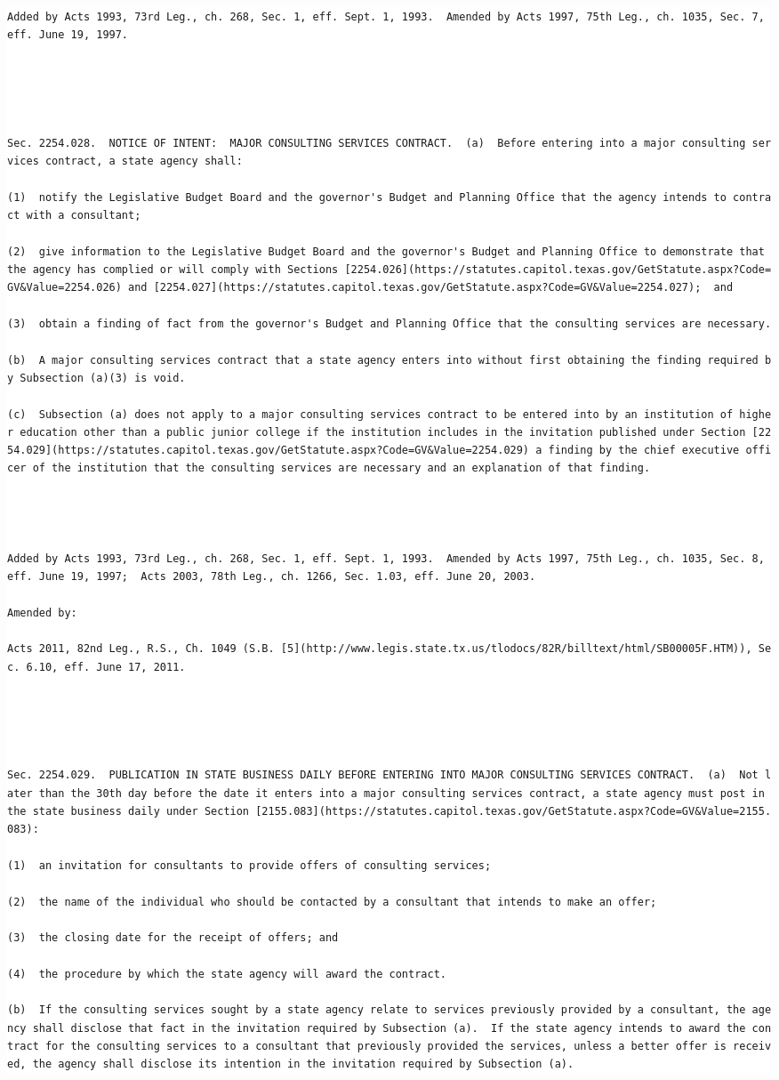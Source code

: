     Added by Acts 1993, 73rd Leg., ch. 268, Sec. 1, eff. Sept. 1, 1993.  Amended by Acts 1997, 75th Leg., ch. 1035, Sec. 7, eff. June 19, 1997.
    
    
    
    
    
    Sec. 2254.028.  NOTICE OF INTENT:  MAJOR CONSULTING SERVICES CONTRACT.  (a)  Before entering into a major consulting services contract, a state agency shall:
    
    (1)  notify the Legislative Budget Board and the governor's Budget and Planning Office that the agency intends to contract with a consultant;
    
    (2)  give information to the Legislative Budget Board and the governor's Budget and Planning Office to demonstrate that the agency has complied or will comply with Sections [2254.026](https://statutes.capitol.texas.gov/GetStatute.aspx?Code=GV&Value=2254.026) and [2254.027](https://statutes.capitol.texas.gov/GetStatute.aspx?Code=GV&Value=2254.027);  and
    
    (3)  obtain a finding of fact from the governor's Budget and Planning Office that the consulting services are necessary.
    
    (b)  A major consulting services contract that a state agency enters into without first obtaining the finding required by Subsection (a)(3) is void.
    
    (c)  Subsection (a) does not apply to a major consulting services contract to be entered into by an institution of higher education other than a public junior college if the institution includes in the invitation published under Section [2254.029](https://statutes.capitol.texas.gov/GetStatute.aspx?Code=GV&Value=2254.029) a finding by the chief executive officer of the institution that the consulting services are necessary and an explanation of that finding.
    
    
    
    
    Added by Acts 1993, 73rd Leg., ch. 268, Sec. 1, eff. Sept. 1, 1993.  Amended by Acts 1997, 75th Leg., ch. 1035, Sec. 8, eff. June 19, 1997;  Acts 2003, 78th Leg., ch. 1266, Sec. 1.03, eff. June 20, 2003.
    
    Amended by: 
    
    Acts 2011, 82nd Leg., R.S., Ch. 1049 (S.B. [5](http://www.legis.state.tx.us/tlodocs/82R/billtext/html/SB00005F.HTM)), Sec. 6.10, eff. June 17, 2011.
    
    
    
    
    
    Sec. 2254.029.  PUBLICATION IN STATE BUSINESS DAILY BEFORE ENTERING INTO MAJOR CONSULTING SERVICES CONTRACT.  (a)  Not later than the 30th day before the date it enters into a major consulting services contract, a state agency must post in the state business daily under Section [2155.083](https://statutes.capitol.texas.gov/GetStatute.aspx?Code=GV&Value=2155.083):
    
    (1)  an invitation for consultants to provide offers of consulting services;
    
    (2)  the name of the individual who should be contacted by a consultant that intends to make an offer;
    
    (3)  the closing date for the receipt of offers; and
    
    (4)  the procedure by which the state agency will award the contract.
    
    (b)  If the consulting services sought by a state agency relate to services previously provided by a consultant, the agency shall disclose that fact in the invitation required by Subsection (a).  If the state agency intends to award the contract for the consulting services to a consultant that previously provided the services, unless a better offer is received, the agency shall disclose its intention in the invitation required by Subsection (a).
    